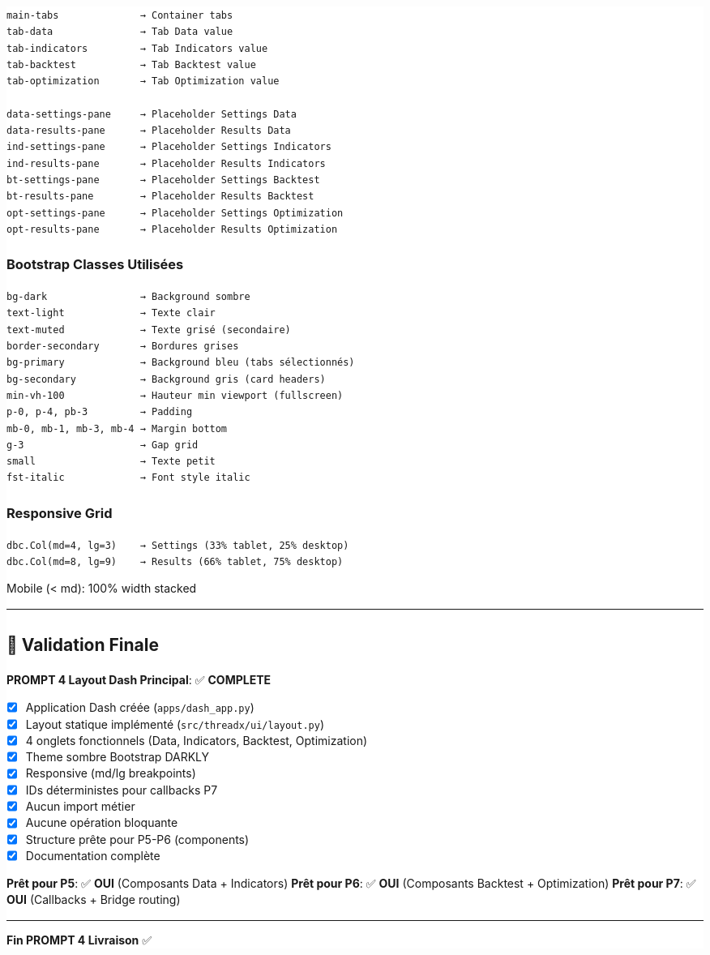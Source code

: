 ```
main-tabs              → Container tabs
tab-data               → Tab Data value
tab-indicators         → Tab Indicators value
tab-backtest           → Tab Backtest value
tab-optimization       → Tab Optimization value

data-settings-pane     → Placeholder Settings Data
data-results-pane      → Placeholder Results Data
ind-settings-pane      → Placeholder Settings Indicators
ind-results-pane       → Placeholder Results Indicators
bt-settings-pane       → Placeholder Settings Backtest
bt-results-pane        → Placeholder Results Backtest
opt-settings-pane      → Placeholder Settings Optimization
opt-results-pane       → Placeholder Results Optimization
```

### Bootstrap Classes Utilisées

```
bg-dark                → Background sombre
text-light             → Texte clair
text-muted             → Texte grisé (secondaire)
border-secondary       → Bordures grises
bg-primary             → Background bleu (tabs sélectionnés)
bg-secondary           → Background gris (card headers)
min-vh-100             → Hauteur min viewport (fullscreen)
p-0, p-4, pb-3         → Padding
mb-0, mb-1, mb-3, mb-4 → Margin bottom
g-3                    → Gap grid
small                  → Texte petit
fst-italic             → Font style italic
```

### Responsive Grid

```
dbc.Col(md=4, lg=3)    → Settings (33% tablet, 25% desktop)
dbc.Col(md=8, lg=9)    → Results (66% tablet, 75% desktop)
```

Mobile (< md): 100% width stacked

---

## 🎉 Validation Finale

**PROMPT 4 Layout Dash Principal**: ✅ **COMPLETE**

- [x] Application Dash créée (`apps/dash_app.py`)
- [x] Layout statique implémenté (`src/threadx/ui/layout.py`)
- [x] 4 onglets fonctionnels (Data, Indicators, Backtest, Optimization)
- [x] Theme sombre Bootstrap DARKLY
- [x] Responsive (md/lg breakpoints)
- [x] IDs déterministes pour callbacks P7
- [x] Aucun import métier
- [x] Aucune opération bloquante
- [x] Structure prête pour P5-P6 (components)
- [x] Documentation complète

**Prêt pour P5**: ✅ **OUI** (Composants Data + Indicators)
**Prêt pour P6**: ✅ **OUI** (Composants Backtest + Optimization)
**Prêt pour P7**: ✅ **OUI** (Callbacks + Bridge routing)

---

**Fin PROMPT 4 Livraison** ✅
